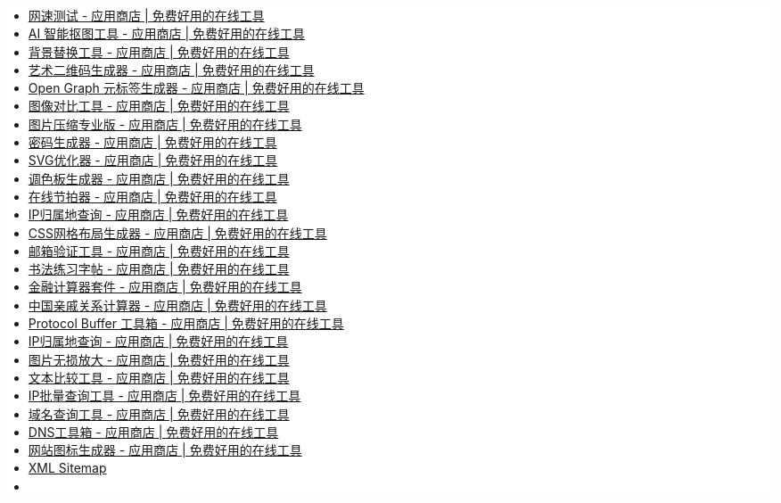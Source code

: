 - [网速测试 - 应用商店 | 免费好用的在线工具](https://tools.cmdragon.cn/zh/apps/speed-test)
- [AI 智能抠图工具 - 应用商店 | 免费好用的在线工具](https://tools.cmdragon.cn/zh/apps/background-remover)
- [背景替换工具 - 应用商店 | 免费好用的在线工具](https://tools.cmdragon.cn/zh/apps/background-replacer)
- [艺术二维码生成器 - 应用商店 | 免费好用的在线工具](https://tools.cmdragon.cn/zh/apps/artistic-qrcode)
- [Open Graph 元标签生成器 - 应用商店 | 免费好用的在线工具](https://tools.cmdragon.cn/zh/apps/open-graph-generator)
- [图像对比工具 - 应用商店 | 免费好用的在线工具](https://tools.cmdragon.cn/zh/apps/image-comparison)
- [图片压缩专业版 - 应用商店 | 免费好用的在线工具](https://tools.cmdragon.cn/zh/apps/image-compressor)
- [密码生成器 - 应用商店 | 免费好用的在线工具](https://tools.cmdragon.cn/zh/apps/password-generator)
- [SVG优化器 - 应用商店 | 免费好用的在线工具](https://tools.cmdragon.cn/zh/apps/svg-optimizer)
- [调色板生成器 - 应用商店 | 免费好用的在线工具](https://tools.cmdragon.cn/zh/apps/color-palette)
- [在线节拍器 - 应用商店 | 免费好用的在线工具](https://tools.cmdragon.cn/zh/apps/online-metronome)
- [IP归属地查询 - 应用商店 | 免费好用的在线工具](https://tools.cmdragon.cn/zh/apps/ip-geolocation)
- [CSS网格布局生成器 - 应用商店 | 免费好用的在线工具](https://tools.cmdragon.cn/zh/apps/css-grid-layout)
- [邮箱验证工具 - 应用商店 | 免费好用的在线工具](https://tools.cmdragon.cn/zh/apps/email-validator)
- [书法练习字帖 - 应用商店 | 免费好用的在线工具](https://tools.cmdragon.cn/zh/apps/calligraphy-practice)
- [金融计算器套件 - 应用商店 | 免费好用的在线工具](https://tools.cmdragon.cn/zh/apps/finance-calculator-suite)
- [中国亲戚关系计算器 - 应用商店 | 免费好用的在线工具](https://tools.cmdragon.cn/zh/apps/chinese-kinship-calculator)
- [Protocol Buffer 工具箱 - 应用商店 | 免费好用的在线工具](https://tools.cmdragon.cn/zh/apps/protobuf-toolkit)
- [IP归属地查询 - 应用商店 | 免费好用的在线工具](https://tools.cmdragon.cn/zh/apps/ip-geolocation)
- [图片无损放大 - 应用商店 | 免费好用的在线工具](https://tools.cmdragon.cn/zh/apps/image-upscaler)
- [文本比较工具 - 应用商店 | 免费好用的在线工具](https://tools.cmdragon.cn/zh/apps/text-compare)
- [IP批量查询工具 - 应用商店 | 免费好用的在线工具](https://tools.cmdragon.cn/zh/apps/ip-batch-lookup)
- [域名查询工具 - 应用商店 | 免费好用的在线工具](https://tools.cmdragon.cn/zh/apps/domain-finder)
- [DNS工具箱 - 应用商店 | 免费好用的在线工具](https://tools.cmdragon.cn/zh/apps/dns-toolkit)
- [网站图标生成器 - 应用商店 | 免费好用的在线工具](https://tools.cmdragon.cn/zh/apps/favicon-generator)
- [XML Sitemap](https://tools.cmdragon.cn/sitemap_index.xml)
-
